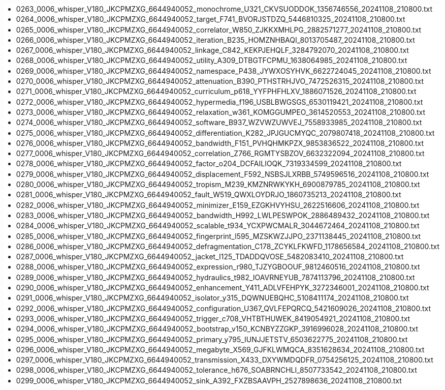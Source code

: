 - 0263_0006_whisper_V180_JKCPMZXG_6644940052_monochrome_U321_CKVSUODDOK_1356746556_20241108_210800.txt
- 0264_0006_whisper_V180_JKCPMZXG_6644940052_target_F741_BVORJSTDZQ_5446810325_20241108_210800.txt
- 0265_0006_whisper_V180_JKCPMZXG_6644940052_correlator_W850_ZJKKXMHLPG_2882571277_20241108_210800.txt
- 0266_0006_whisper_V180_JKCPMZXG_6644940052_iteration_B235_HOMZNHBAQI_8013705487_20241108_210800.txt
- 0267_0006_whisper_V180_JKCPMZXG_6644940052_linkage_C842_KEKPJEHQLF_3284792070_20241108_210800.txt
- 0268_0006_whisper_V180_JKCPMZXG_6644940052_utility_A309_DTBGTFCPMU_1638064985_20241108_210800.txt
- 0269_0006_whisper_V180_JKCPMZXG_6644940052_namespace_P438_JYWXOSYHVK_6622724045_20241108_210800.txt
- 0270_0006_whisper_V180_JKCPMZXG_6644940052_attenuation_B390_PTHSTRHJVO_7472526315_20241108_210800.txt
- 0271_0006_whisper_V180_JKCPMZXG_6644940052_curriculum_p618_YYFPHFHLXV_1886071526_20241108_210800.txt
- 0272_0006_whisper_V180_JKCPMZXG_6644940052_hypermedia_f196_USBLBWGSGS_6530119421_20241108_210800.txt
- 0273_0006_whisper_V180_JKCPMZXG_6644940052_relaxation_w361_KOMGGUMPEO_3614520553_20241108_210800.txt
- 0274_0006_whisper_V180_JKCPMZXG_6644940052_software_B937_WZVWZUWVEJ_7558933985_20241108_210800.txt
- 0275_0006_whisper_V180_JKCPMZXG_6644940052_differentiation_K282_JPJGUCMYQC_2079807418_20241108_210800.txt
- 0276_0006_whisper_V180_JKCPMZXG_6644940052_bandwidth_F151_PVHQHMKPZX_9853836522_20241108_210800.txt
- 0277_0006_whisper_V180_JKCPMZXG_6644940052_correlation_Z766_RGMTYSBZOV_6632322094_20241108_210800.txt
- 0278_0006_whisper_V180_JKCPMZXG_6644940052_factor_o204_DCFAILIOQK_7319334599_20241108_210800.txt
- 0279_0006_whisper_V180_JKCPMZXG_6644940052_displacement_F592_NSBSJLXRBB_5749596516_20241108_210800.txt
- 0280_0006_whisper_V180_JKCPMZXG_6644940052_tropism_M239_KMZNRWKYKH_6900879785_20241108_210800.txt
- 0281_0006_whisper_V180_JKCPMZXG_6644940052_fault_W519_QWXLOYDRJO_1860735213_20241108_210800.txt
- 0282_0006_whisper_V180_JKCPMZXG_6644940052_minimizer_E159_EZGKHVYHSU_2622516606_20241108_210800.txt
- 0283_0006_whisper_V180_JKCPMZXG_6644940052_bandwidth_H992_LWLPESWPOK_2886489432_20241108_210800.txt
- 0284_0006_whisper_V180_JKCPMZXG_6644940052_scalable_t934_YCXPWCMALR_3044672464_20241108_210800.txt
- 0285_0006_whisper_V180_JKCPMZXG_6644940052_fingerprint_l595_MZSKWZJJPO_2371138445_20241108_210800.txt
- 0286_0006_whisper_V180_JKCPMZXG_6644940052_defragmentation_C178_ZCYKLFKWFD_1178656584_20241108_210800.txt
- 0287_0006_whisper_V180_JKCPMZXG_6644940052_jacket_I125_TDADDQVOSE_5482083410_20241108_210800.txt
- 0288_0006_whisper_V180_JKCPMZXG_6644940052_expression_r980_TJZYGBOOUF_9812460516_20241108_210800.txt
- 0289_0006_whisper_V180_JKCPMZXG_6644940052_hydraulics_t982_IOAVRNEYUB_7874113796_20241108_210800.txt
- 0290_0006_whisper_V180_JKCPMZXG_6644940052_enhancement_Y411_ADLVFEHPYK_3272346001_20241108_210800.txt
- 0291_0006_whisper_V180_JKCPMZXG_6644940052_isolator_y315_DQWNUEBQHC_5108411174_20241108_210800.txt
- 0292_0006_whisper_V180_JKCPMZXG_6644940052_configuration_U367_QVLFEPQRCQ_5421609026_20241108_210800.txt
- 0293_0006_whisper_V180_JKCPMZXG_6644940052_trigger_c708_VHTBTHUWEK_8419054921_20241108_210800.txt
- 0294_0006_whisper_V180_JKCPMZXG_6644940052_bootstrap_v150_KCNBYZZGKP_3916996028_20241108_210800.txt
- 0295_0006_whisper_V180_JKCPMZXG_6644940052_primary_y795_IUNJJETSTV_6503622775_20241108_210800.txt
- 0296_0006_whisper_V180_JKCPMZXG_6644940052_megabyte_X569_GJFKLWMQCA_8351628634_20241108_210800.txt
- 0297_0006_whisper_V180_JKCPMZXG_6644940052_transmission_X433_DXYWMDQDFR_0754256125_20241108_210800.txt
- 0298_0006_whisper_V180_JKCPMZXG_6644940052_tolerance_h676_SOABRNCHLI_8507733542_20241108_210800.txt
- 0299_0006_whisper_V180_JKCPMZXG_6644940052_sink_A392_FXZBSAAVPH_2527898636_20241108_210800.txt